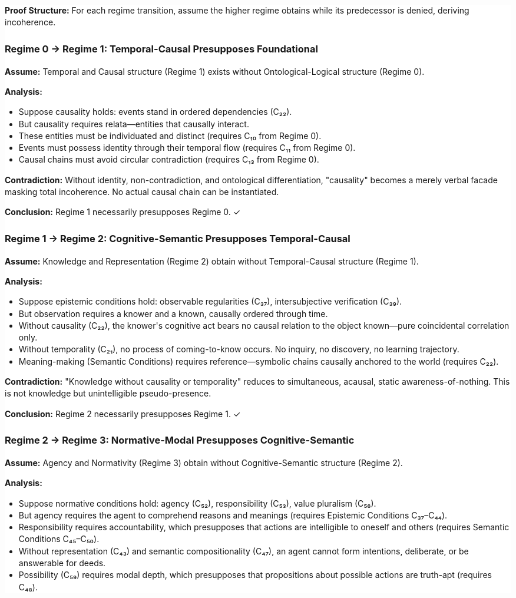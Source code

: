 **Proof Structure:** For each regime transition, assume the higher regime obtains while its predecessor is denied, deriving incoherence.

### Regime 0 → Regime 1: Temporal-Causal Presupposes Foundational

**Assume:** Temporal and Causal structure (Regime 1) exists without Ontological-Logical structure (Regime 0).

**Analysis:**
- Suppose causality holds: events stand in ordered dependencies (C₂₂).
- But causality requires relata—entities that causally interact.
- These entities must be individuated and distinct (requires C₁₀ from Regime 0).
- Events must possess identity through their temporal flow (requires C₁₁ from Regime 0).
- Causal chains must avoid circular contradiction (requires C₁₃ from Regime 0).

**Contradiction:** Without identity, non-contradiction, and ontological differentiation, "causality" becomes a merely verbal facade masking total incoherence. No actual causal chain can be instantiated.

**Conclusion:** Regime 1 necessarily presupposes Regime 0. ✓

### Regime 1 → Regime 2: Cognitive-Semantic Presupposes Temporal-Causal

**Assume:** Knowledge and Representation (Regime 2) obtain without Temporal-Causal structure (Regime 1).

**Analysis:**
- Suppose epistemic conditions hold: observable regularities (C₃₇), intersubjective verification (C₃₉).
- But observation requires a knower and a known, causally ordered through time.
- Without causality (C₂₂), the knower's cognitive act bears no causal relation to the object known—pure coincidental correlation only.
- Without temporality (C₂₁), no process of coming-to-know occurs. No inquiry, no discovery, no learning trajectory.
- Meaning-making (Semantic Conditions) requires reference—symbolic chains causally anchored to the world (requires C₂₂).

**Contradiction:** "Knowledge without causality or temporality" reduces to simultaneous, acausal, static awareness-of-nothing. This is not knowledge but unintelligible pseudo-presence.

**Conclusion:** Regime 2 necessarily presupposes Regime 1. ✓

### Regime 2 → Regime 3: Normative-Modal Presupposes Cognitive-Semantic

**Assume:** Agency and Normativity (Regime 3) obtain without Cognitive-Semantic structure (Regime 2).

**Analysis:**
- Suppose normative conditions hold: agency (C₅₂), responsibility (C₅₃), value pluralism (C₅₆).
- But agency requires the agent to comprehend reasons and meanings (requires Epistemic Conditions C₃₇–C₄₄).
- Responsibility requires accountability, which presupposes that actions are intelligible to oneself and others (requires Semantic Conditions C₄₅–C₅₀).
- Without representation (C₄₃) and semantic compositionality (C₄₇), an agent cannot form intentions, deliberate, or be answerable for deeds.
- Possibility (C₅₉) requires modal depth, which presupposes that propositions about possible actions are truth-apt (requires C₄₈).
